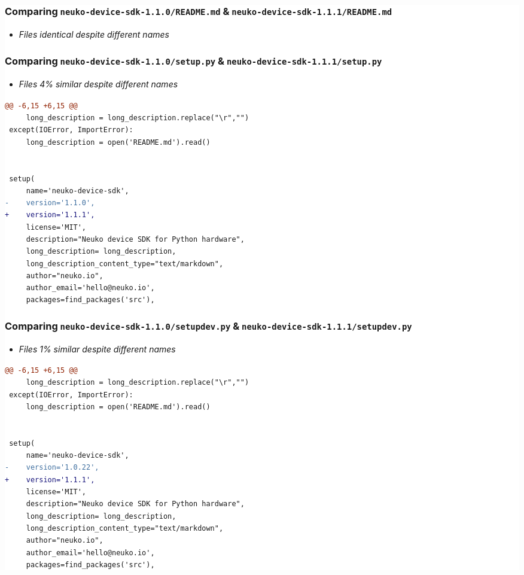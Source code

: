 ### Comparing `neuko-device-sdk-1.1.0/README.md` & `neuko-device-sdk-1.1.1/README.md`

 * *Files identical despite different names*

### Comparing `neuko-device-sdk-1.1.0/setup.py` & `neuko-device-sdk-1.1.1/setup.py`

 * *Files 4% similar despite different names*

```diff
@@ -6,15 +6,15 @@
     long_description = long_description.replace("\r","")
 except(IOError, ImportError):
     long_description = open('README.md').read()
 
 
 setup(
     name='neuko-device-sdk',
-    version='1.1.0',
+    version='1.1.1',
     license='MIT',
     description="Neuko device SDK for Python hardware",
     long_description= long_description,
     long_description_content_type="text/markdown",
     author="neuko.io",
     author_email='hello@neuko.io',
     packages=find_packages('src'),
```

### Comparing `neuko-device-sdk-1.1.0/setupdev.py` & `neuko-device-sdk-1.1.1/setupdev.py`

 * *Files 1% similar despite different names*

```diff
@@ -6,15 +6,15 @@
     long_description = long_description.replace("\r","")
 except(IOError, ImportError):
     long_description = open('README.md').read()
 
 
 setup(
     name='neuko-device-sdk',
-    version='1.0.22',
+    version='1.1.1',
     license='MIT',
     description="Neuko device SDK for Python hardware",
     long_description= long_description,
     long_description_content_type="text/markdown",
     author="neuko.io",
     author_email='hello@neuko.io',
     packages=find_packages('src'),
```
